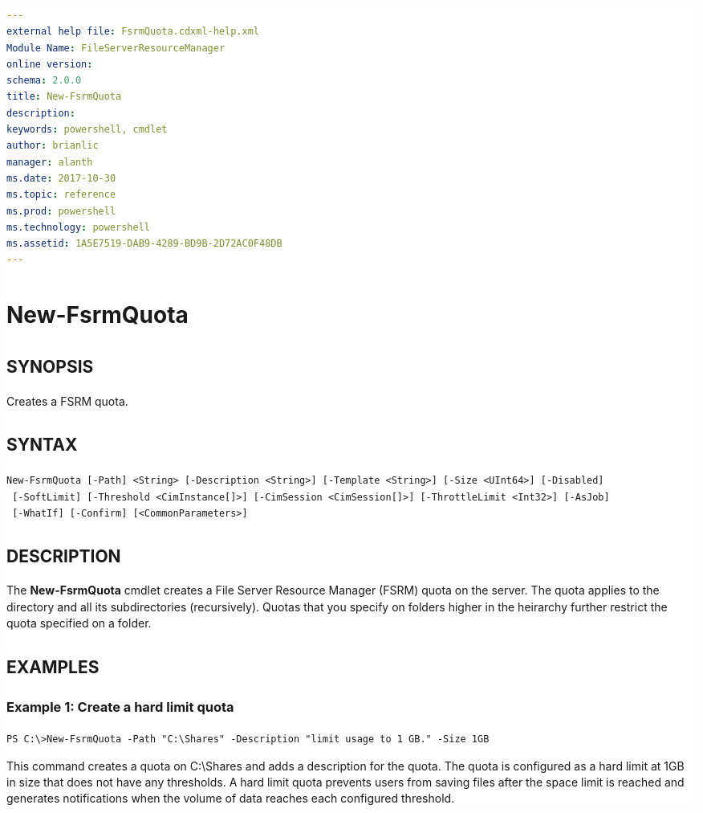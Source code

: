 ```yaml
---
external help file: FsrmQuota.cdxml-help.xml
Module Name: FileServerResourceManager
online version: 
schema: 2.0.0
title: New-FsrmQuota
description: 
keywords: powershell, cmdlet
author: brianlic
manager: alanth
ms.date: 2017-10-30
ms.topic: reference
ms.prod: powershell
ms.technology: powershell
ms.assetid: 1A5E7519-DAB9-4289-BD9B-2D72AC0F48DB
---
```


# New-FsrmQuota

## SYNOPSIS
Creates a FSRM quota.

## SYNTAX

```
New-FsrmQuota [-Path] <String> [-Description <String>] [-Template <String>] [-Size <UInt64>] [-Disabled]
 [-SoftLimit] [-Threshold <CimInstance[]>] [-CimSession <CimSession[]>] [-ThrottleLimit <Int32>] [-AsJob]
 [-WhatIf] [-Confirm] [<CommonParameters>]
```

## DESCRIPTION
The **New-FsrmQuota** cmdlet creates a File Server Resource Manager (FSRM) quota on the server.
The quota applies to the directory and all its subdirectories (recursively).
Quotas that you specify on folders higher in the heirarchy further restrict the quota specified on a folder.

## EXAMPLES

### Example 1: Create a hard limit quota
```
PS C:\>New-FsrmQuota -Path "C:\Shares" -Description "limit usage to 1 GB." -Size 1GB
```

This command creates a quota on C:\Shares and adds a description for the quota.
The quota is configured as a hard limit at 1GB in size that does not have any thresholds.
A hard limit quota prevents users from saving files after the space limit is reached and generates notifications when the volume of data reaches each configured threshold.
